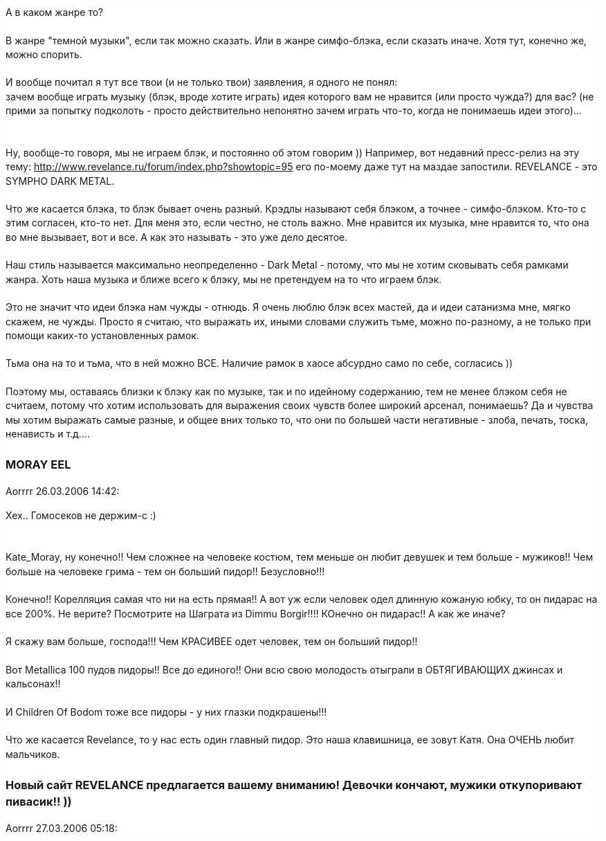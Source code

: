 <DIV CLASS="quote">А в каком жанре то?</DIV><BR>В жанре "темной музыки", если так можно сказать. Или в жанре симфо-блэка, если сказать иначе. Хотя тут, конечно же, можно спорить.<BR><BR><DIV CLASS="quote">И вообще почитал я тут все твои (и не только твои) заявления, я одного не понял:<BR>зачем вообще играть музыку (блэк, вроде хотите играть) идея которого вам не нравится (или просто чужда?) для вас? (не прими за попытку подколоть - просто действительно непонятно зачем играть что-то, когда не понимаешь идеи этого)...<BR></DIV><BR><BR>Ну, вообще-то говоря, мы не играем блэк, и постоянно об этом говорим )) Например, вот недавний пресс-релиз на эту тему: <A HREF="http://www.revelance.ru/forum/index.php?showtopic=95" TARGET="_blank">http://www.revelance.ru/forum/index.php?showtopic=95</A> его по-моему даже тут на маздае запостили. REVELANCE - это SYMPHO DARK METAL.<BR><BR>Что же касается блэка, то блэк бывает очень разный. Крэдлы называют себя блэком, а точнее - симфо-блэком. Кто-то с этим согласен, кто-то нет. Для меня это, если честно, не столь важно. Мне нравится их музыка, мне нравится то, что она во мне вызывает, вот и все. А как это называть - это уже дело десятое.<BR><BR>Наш стиль называется максимально неопределенно - Dark Metal - потому, что мы не хотим сковывать себя рамками жанра. Хоть наша музыка и ближе всего к блэку, мы не претендуем на то что играем блэк.<BR><BR>Это не значит что идеи блэка нам чужды - отнюдь. Я очень люблю блэк всех мастей, да и идеи сатанизма мне, мягко скажем, не чужды. Просто я считаю, что выражать их, иными словами служить тьме, можно по-разному, а не только при помощи каких-то установленных рамок.<BR><BR>Тьма она на то и тьма, что в ней можно ВСЕ. Наличие рамок в хаосе абсурдно само по себе, согласись ))<BR><BR>Поэтому мы, оставаясь близки к блэку как по музыке, так и по идейному содержанию, тем не менее блэком себя не считаем, потому что хотим использовать для выражения своих чувств более широкий арсенал, понимаешь? Да и чувства мы хотим выражать самые разные, и общее вних только то, что они по большей части негативные - злоба, печать, тоска, ненависть и т.д....

### MORAY EEL

Aorrrr 26.03.2006 14:42:
<DIV CLASS="quote">Хех.. Гомосеков не держим-с :)</DIV><BR><BR>Kate_Moray, ну конечно!! Чем сложнее на человеке костюм, тем меньше он любит девушек и тем больше - мужиков!! Чем больше на человеке грима - тем он больший пидор!! Безусловно!!!<BR><BR>Конечно!! Корелляция самая что ни на есть прямая!! А вот уж если человек одел длинную кожаную юбку, то он пидарас на все 200%. Не верите? Посмотрите на Шаграта из Dimmu Borgir!!!! КОнечно он пидарас!! А как же иначе?<BR><BR>Я скажу вам больше, господа!!! Чем КРАСИВЕЕ одет человек, тем он больший пидор!!<BR><BR>Вот Metallica 100 пудов пидоры!! Все до единого!! Они всю свою молодость отыграли в ОБТЯГИВАЮЩИХ джинсах и кальсонах!!<BR><BR>И Children Of Bodom тоже все пидоры - у них глазки подкрашены!!!<BR><BR>Что же касается Revelance, то у нас есть один главный пидор. Это наша клавишница, ее зовут Катя. Она ОЧЕНЬ любит мальчиков.

### Новый сайт REVELANCE предлагается вашему вниманию! Девочки кончают, мужики откупоривают пивасик!! ))

Aorrrr 27.03.2006 05:18: